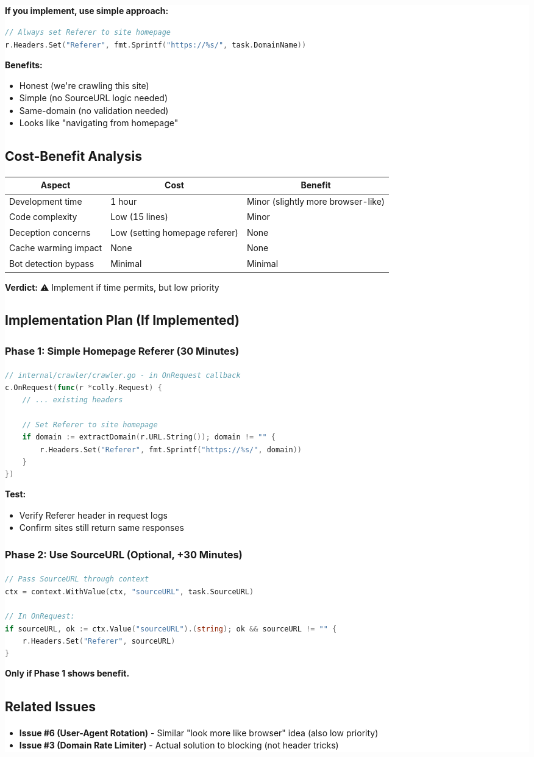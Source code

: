 **If you implement, use simple approach:**
```go
// Always set Referer to site homepage
r.Headers.Set("Referer", fmt.Sprintf("https://%s/", task.DomainName))
```

**Benefits:**
- Honest (we're crawling this site)
- Simple (no SourceURL logic needed)
- Same-domain (no validation needed)
- Looks like "navigating from homepage"

## Cost-Benefit Analysis

| Aspect | Cost | Benefit |
|--------|------|---------|
| Development time | 1 hour | Minor (slightly more browser-like) |
| Code complexity | Low (15 lines) | Minor |
| Deception concerns | Low (setting homepage referer) | None |
| Cache warming impact | None | None |
| Bot detection bypass | Minimal | Minimal |

**Verdict:** ⚠️ Implement if time permits, but low priority

## Implementation Plan (If Implemented)

### Phase 1: Simple Homepage Referer (30 Minutes)

```go
// internal/crawler/crawler.go - in OnRequest callback
c.OnRequest(func(r *colly.Request) {
    // ... existing headers

    // Set Referer to site homepage
    if domain := extractDomain(r.URL.String()); domain != "" {
        r.Headers.Set("Referer", fmt.Sprintf("https://%s/", domain))
    }
})
```

**Test:**
- Verify Referer header in request logs
- Confirm sites still return same responses

### Phase 2: Use SourceURL (Optional, +30 Minutes)

```go
// Pass SourceURL through context
ctx = context.WithValue(ctx, "sourceURL", task.SourceURL)

// In OnRequest:
if sourceURL, ok := ctx.Value("sourceURL").(string); ok && sourceURL != "" {
    r.Headers.Set("Referer", sourceURL)
}
```

**Only if Phase 1 shows benefit.**

## Related Issues

- **Issue #6 (User-Agent Rotation)** - Similar "look more like browser" idea (also low priority)
- **Issue #3 (Domain Rate Limiter)** - Actual solution to blocking (not header tricks)

